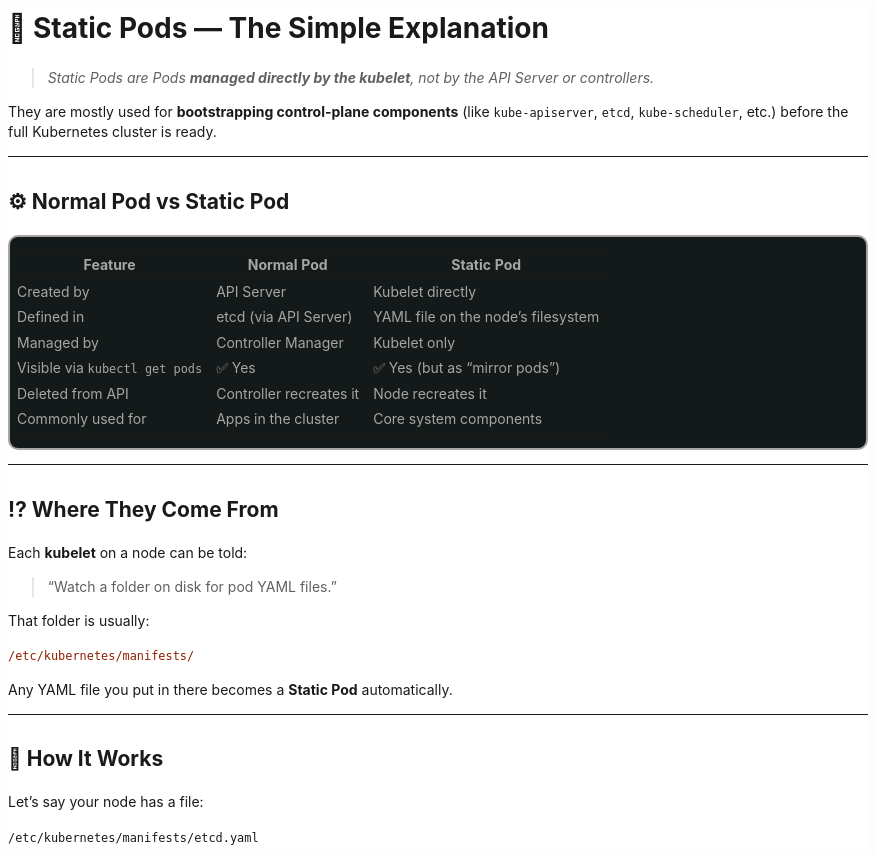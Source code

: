 # 🧺 **Static Pods — The Simple Explanation**

> _Static Pods are Pods **managed directly by the kubelet**, not by the API Server or controllers._

They are mostly used for **bootstrapping control-plane components** (like `kube-apiserver`, `etcd`, `kube-scheduler`, etc.) before the full Kubernetes cluster is ready.

---

## ⚙️ **Normal Pod vs Static Pod**

<div align="center" style="background-color: #141a19ff;color: #a8a5a5ff; border-radius: 10px; border: 2px solid">

| Feature                        | **Normal Pod**          | **Static Pod**                     |
| ------------------------------ | ----------------------- | ---------------------------------- |
| Created by                     | API Server              | Kubelet directly                   |
| Defined in                     | etcd (via API Server)   | YAML file on the node’s filesystem |
| Managed by                     | Controller Manager      | Kubelet only                       |
| Visible via `kubectl get pods` | ✅ Yes                  | ✅ Yes (but as “mirror pods”)      |
| Deleted from API               | Controller recreates it | Node recreates it                  |
| Commonly used for              | Apps in the cluster     | Core system components             |

</div>

---

## ⁉️ **Where They Come From**

Each **kubelet** on a node can be told:

> “Watch a folder on disk for pod YAML files.”

That folder is usually:

```ini
/etc/kubernetes/manifests/
```

Any YAML file you put in there becomes a **Static Pod** automatically.

---

## 🔧 **How It Works**

Let’s say your node has a file:

```bash
/etc/kubernetes/manifests/etcd.yaml
```
